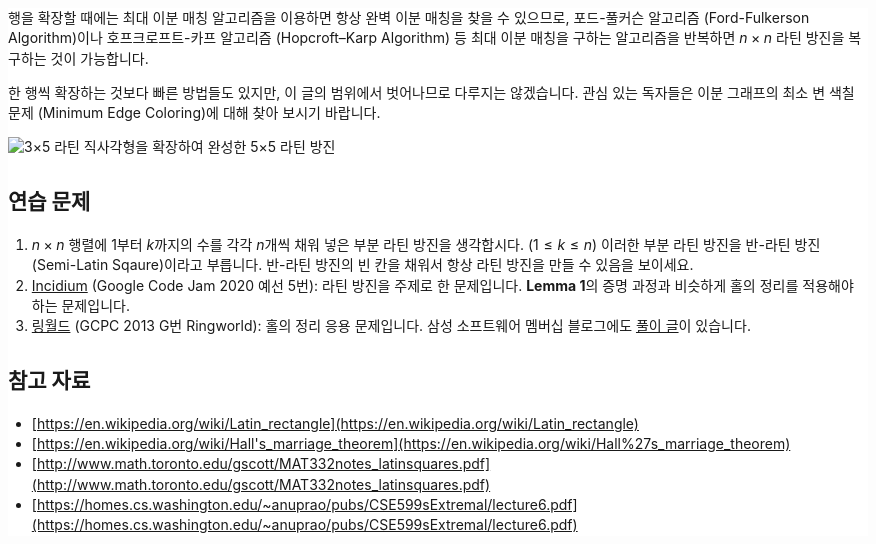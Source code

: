 행을 확장할 때에는 최대 이분 매칭 알고리즘을 이용하면 항상 완벽 이분 매칭을 찾을 수 있으므로, 포드-풀커슨 알고리즘 (Ford-Fulkerson Algorithm)이나 호프크로프트-카프 알고리즘 (Hopcroft–Karp Algorithm) 등 최대 이분 매칭을 구하는 알고리즘을 반복하면 $n\times n$ 라틴 방진을 복구하는 것이 가능합니다.

한 행씩 확장하는 것보다 빠른 방법들도 있지만, 이 글의 범위에서 벗어나므로 다루지는 않겠습니다. 관심 있는 독자들은 이분 그래프의 최소 변 색칠 문제 (Minimum Edge Coloring)에 대해 찾아 보시기 바랍니다.

![3×5 라틴 직사각형을 확장하여 완성한 5×5 라틴 방진](./img/latin-05.png)

## 연습 문제

1. $n\times n$ 행렬에 $1$부터 $k$까지의 수를 각각 $n$개씩 채워 넣은 부분 라틴 방진을 생각합시다. $(1 ≤ k ≤ n)$ 이러한 부분 라틴 방진을 반-라틴 방진 (Semi-Latin Sqaure)이라고 부릅니다. 반-라틴 방진의 빈 칸을 채워서 항상 라틴 방진을 만들 수 있음을 보이세요.
2. [Incidium](https://codingcompetitions.withgoogle.com/codejam/round/000000000019fd27/0000000000209aa0#problem) (Google Code Jam 2020 예선 5번): 라틴 방진을 주제로 한 문제입니다. **Lemma 1**의 증명 과정과 비슷하게 홀의 정리를 적용해야 하는 문제입니다.
3. [링월드](https://www.acmicpc.net/problem/9208) (GCPC 2013 G번 Ringworld): 홀의 정리 응용 문제입니다. 삼성 소프트웨어 멤버십 블로그에도 [풀이 글](https://www.secmem.org/blog/2019/11/15/%EC%95%8C%EA%B3%A0%EB%A6%AC%EC%A6%98-%EB%AC%B8%EC%A0%9C-%ED%92%80%EC%9D%B47/)이 있습니다.

## 참고 자료

- [https://en.wikipedia.org/wiki/Latin_rectangle](https://en.wikipedia.org/wiki/Latin_rectangle)
- [https://en.wikipedia.org/wiki/Hall's_marriage_theorem](https://en.wikipedia.org/wiki/Hall%27s_marriage_theorem)
- [http://www.math.toronto.edu/gscott/MAT332notes_latinsquares.pdf](http://www.math.toronto.edu/gscott/MAT332notes_latinsquares.pdf)
- [https://homes.cs.washington.edu/~anuprao/pubs/CSE599sExtremal/lecture6.pdf](https://homes.cs.washington.edu/~anuprao/pubs/CSE599sExtremal/lecture6.pdf)
